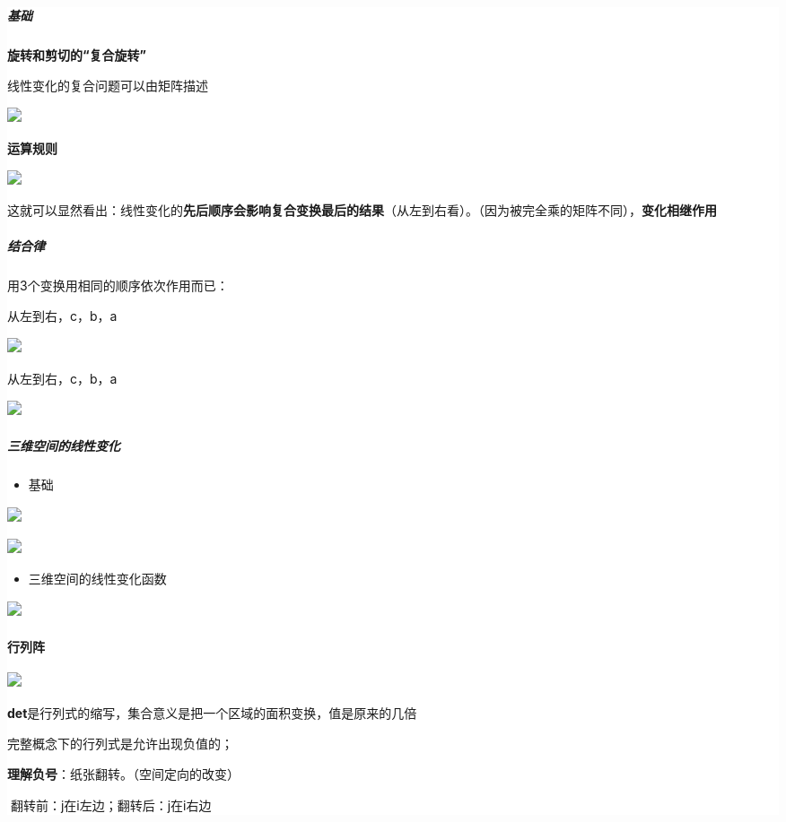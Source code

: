 

##### 基础

**旋转和剪切的“复合旋转”**

线性变化的复合问题可以由矩阵描述

![](https://s4.ax1x.com/2022/01/16/7NJTcF.png)

**运算规则**

![](https://s4.ax1x.com/2022/01/16/7NYMuQ.png)

这就可以显然看出：线性变化的**先后顺序会影响复合变换最后的结果**（从左到右看）。（因为被完全乘的矩阵不同），**变化相继作用**



##### 结合律

用3个变换用相同的顺序依次作用而已：

从左到右，c，b，a

![](https://s4.ax1x.com/2022/01/16/7NNKTs.png)

从左到右，c，b，a

![](https://s4.ax1x.com/2022/01/16/7NNlYq.png)





##### 三维空间的线性变化

- 基础

![](https://static01.imgkr.com/temp/ca337ee07e5d4f7594bf554603c3d55e.png)

![](https://static01.imgkr.com/temp/81e44ef2a7164ae29b91e5b8a99f40c1.png)



- 三维空间的线性变化函数

![](https://static01.imgkr.com/temp/9a92f07c444642eda4b981dc2fd06174.png)



#### 行列阵

![](https://static01.imgkr.com/temp/9539c1792b9146908cef35170650f050.png)

**det**是行列式的缩写，集合意义是把一个区域的面积变换，值是原来的几倍

完整概念下的行列式是允许出现负值的；

**理解负号**：纸张翻转。（空间定向的改变）

​                    翻转前：j在i左边；翻转后：j在i右边
